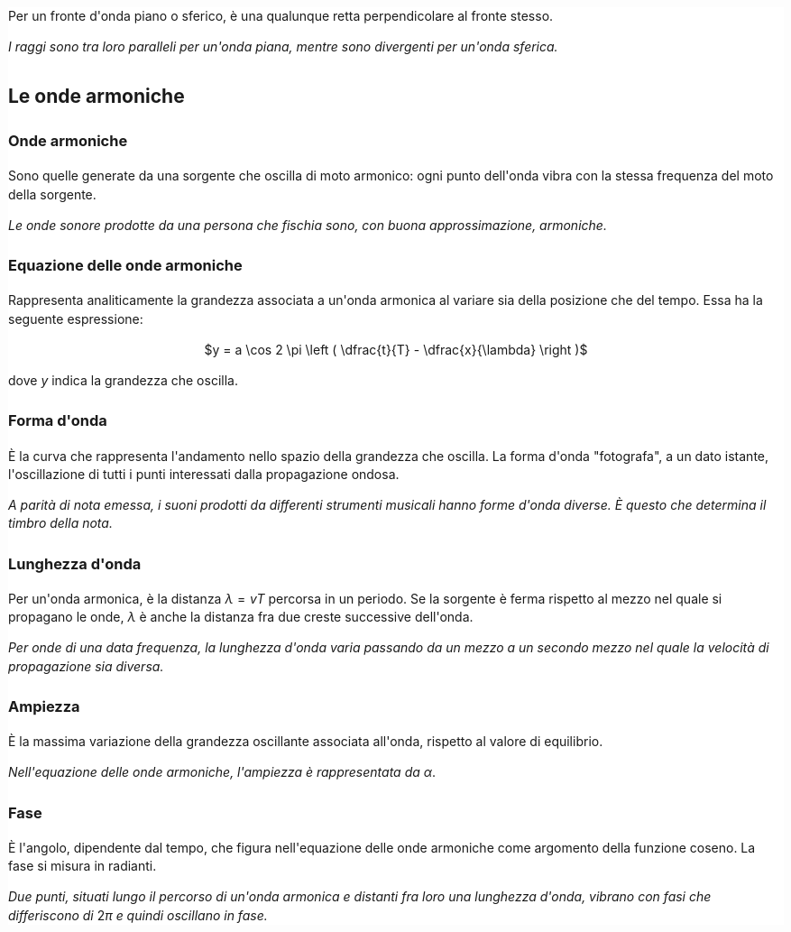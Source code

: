 Per un fronte d'onda piano o sferico, è una qualunque retta perpendicolare al fronte stesso.

_I raggi sono tra loro paralleli per un'onda piana, mentre sono divergenti per un'onda sferica._


## Le onde armoniche 

### Onde armoniche 

Sono quelle generate da una sorgente che oscilla di moto armonico: ogni punto dell'onda vibra con la stessa frequenza del moto della sorgente.

_Le onde sonore prodotte da una persona che fischia sono, con buona approssimazione, armoniche._

### Equazione delle onde armoniche 

Rappresenta analiticamente la grandezza associata a un'onda armonica al variare sia della posizione che del tempo. Essa ha la seguente espressione:

<div align="center">
$y = a \cos 2 \pi \left ( \dfrac{t}{T} - \dfrac{x}{\lambda} \right )$
</div>

dove $y$ indica la grandezza che oscilla.

### Forma d'onda 

È la curva che rappresenta l'andamento nello spazio della grandezza che oscilla. La forma d'onda "fotografa", a un dato istante, l'oscillazione di tutti i punti interessati dalla propagazione ondosa.

_A parità di nota emessa, i suoni prodotti da differenti strumenti musicali hanno forme d'onda diverse. È questo che determina il timbro della nota._ 

### Lunghezza d'onda 

Per un'onda armonica, è la distanza $\lambda = vT$ percorsa in un periodo. Se la sorgente è ferma rispetto al mezzo nel quale si propagano le onde, $\lambda$ è anche la distanza fra due creste successive dell'onda.

_Per onde di una data frequenza, la lunghezza d'onda varia passando da un mezzo a un secondo mezzo nel quale la velocità di propagazione sia diversa._

### Ampiezza 

È la massima variazione della grandezza oscillante associata all'onda, rispetto al valore di equilibrio.

_Nell'equazione delle onde armoniche, l'ampiezza è rappresentata da_ $\alpha$.

### Fase 

È l'angolo, dipendente dal tempo, che figura nell'equazione delle onde armoniche come argomento della funzione coseno. La fase si misura in radianti.

_Due punti, situati lungo il percorso di un'onda armonica e distanti fra loro una lunghezza d'onda, vibrano con fasi che differiscono di_ $2 \pi$ _e quindi oscillano in fase._
